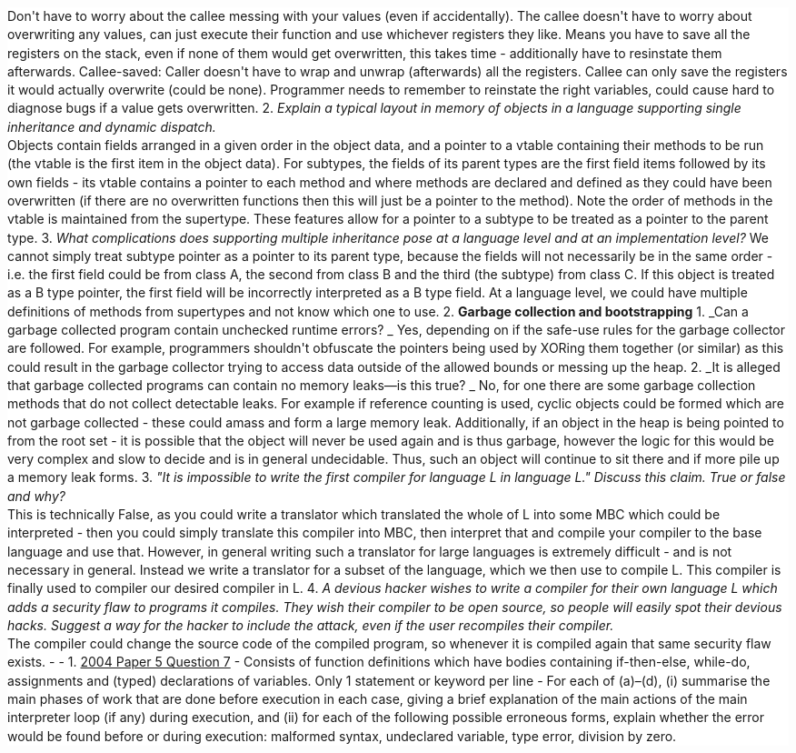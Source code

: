 Don't have to worry about the callee messing with your values (even if accidentally). The callee doesn't have to worry about overwriting any values, can just execute their function and use whichever registers they like. Means you have to save all the registers on the stack, even if none of them would get overwritten, this takes time - additionally have to resinstate them afterwards.
Callee-saved:
Caller doesn't have to wrap and unwrap (afterwards) all the registers. 
Callee can only save the registers it would actually overwrite (could be none).
Programmer needs to remember to reinstate the right variables, could cause hard to diagnose bugs if a value gets overwritten.
        2.  _Explain a typical layout in memory of objects in a language supporting single inheritance and dynamic dispatch._   
Objects contain fields arranged in a given order in the object data, and a pointer to a vtable containing their methods to be run (the vtable is the first item in the object data). For subtypes, the fields of its parent types are the first field items followed by its own fields - its vtable contains a pointer to each method and where methods are declared and defined as they could have been overwritten (if there are no overwritten functions then this will just be a pointer to the method). Note the order of methods in the vtable is maintained from the supertype.
These features allow for a pointer to a subtype to be treated as a pointer to the parent type.
        3.  _What complications does supporting multiple inheritance pose at a language level and at an implementation level?_ 
We cannot simply treat subtype pointer as a pointer to its parent type, because the fields will not necessarily be in the same order - i.e. the first field could be from class A, the second from class B and the third (the subtype) from class C. If this object is treated as a B type pointer, the first field will be incorrectly interpreted as a B type field. 
At a language level, we could have multiple definitions of methods from supertypes and not know which one to use.
    2. **Garbage collection and bootstrapping**
        1.  _Can a garbage collected program contain unchecked runtime errors?
_ Yes, depending on if the safe-use rules for the garbage collector are followed. For example, programmers shouldn't obfuscate the pointers being used by XORing them together (or similar) as this could result in the garbage collector trying to access data outside of the allowed bounds or messing up the heap.
        2.  _It is alleged that garbage collected programs can contain no memory leaks—is this true?
_ No, for one there are some garbage collection methods that do not collect detectable leaks. For example if reference counting is used, cyclic objects could be formed which are not garbage collected - these could amass and form a large memory leak. 
Additionally, if an object in the heap is being pointed to from the root set - it is possible that the object will never be used again and is thus garbage, however the logic for this would be very complex and slow to decide and is in general undecidable. Thus, such an object will continue to sit there and if more pile up a memory leak forms.
        3.  _"It is impossible to write the first compiler for language L in language L." Discuss this claim. True or false and why?_   
This is technically False, as you could write a translator which translated the whole of L into some MBC which could be interpreted - then you could simply translate this compiler into MBC, then interpret that and compile your compiler to the base language and use that. However, in general writing such a translator for large languages is extremely difficult - and is not necessary in general. Instead we write a translator for a subset of the language, which we then use to compile L. This compiler is finally used to compiler our desired compiler in L. 
        4.  _A devious hacker wishes to write a compiler for their own language L which adds a security flaw to programs it compiles. They wish their compiler to be open source, so people will easily spot their devious hacks. Suggest a way for the hacker to include the attack, even if the user recompiles their compiler._   
The compiler could change the source code of the compiled program, so whenever it is compiled again that same security flaw exists. 
    - 
    - 1. [2004 Paper 5 Question 7](../y2004p5q7.md) 
        - Consists of function definitions which have bodies containing if-then-else, while-do, assignments and (typed) declarations of variables. Only 1 statement or keyword per line
        - For each of (a)–(d), (i) summarise the main phases of work that are done before execution in each case, giving a brief explanation of the main actions of the main interpreter loop (if any) during execution, and (ii) for each of the following possible erroneous forms, explain whether the error would be found before or during execution: malformed syntax, undeclared variable, type error, division by zero.  